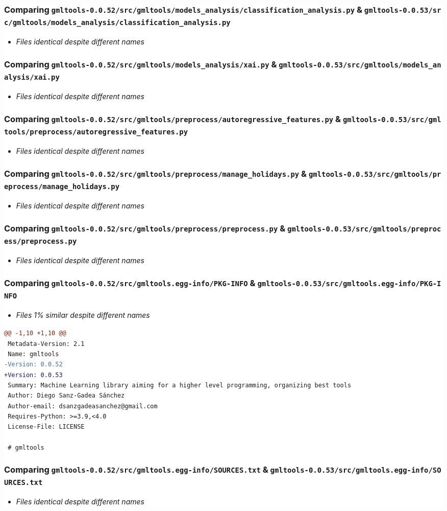 ### Comparing `gmltools-0.0.52/src/gmltools/models_analysis/classification_analysis.py` & `gmltools-0.0.53/src/gmltools/models_analysis/classification_analysis.py`

 * *Files identical despite different names*

### Comparing `gmltools-0.0.52/src/gmltools/models_analysis/xai.py` & `gmltools-0.0.53/src/gmltools/models_analysis/xai.py`

 * *Files identical despite different names*

### Comparing `gmltools-0.0.52/src/gmltools/preprocess/autoregressive_features.py` & `gmltools-0.0.53/src/gmltools/preprocess/autoregressive_features.py`

 * *Files identical despite different names*

### Comparing `gmltools-0.0.52/src/gmltools/preprocess/manage_holidays.py` & `gmltools-0.0.53/src/gmltools/preprocess/manage_holidays.py`

 * *Files identical despite different names*

### Comparing `gmltools-0.0.52/src/gmltools/preprocess/preprocess.py` & `gmltools-0.0.53/src/gmltools/preprocess/preprocess.py`

 * *Files identical despite different names*

### Comparing `gmltools-0.0.52/src/gmltools.egg-info/PKG-INFO` & `gmltools-0.0.53/src/gmltools.egg-info/PKG-INFO`

 * *Files 1% similar despite different names*

```diff
@@ -1,10 +1,10 @@
 Metadata-Version: 2.1
 Name: gmltools
-Version: 0.0.52
+Version: 0.0.53
 Summary: Machine Learning library aiming for a higher level programming, organizing best tools
 Author: Diego Sanz-Gadea Sánchez
 Author-email: dsanzgadeasanchez@gmail.com
 Requires-Python: >=3.9,<4.0
 License-File: LICENSE
 
 # gmltools
```

### Comparing `gmltools-0.0.52/src/gmltools.egg-info/SOURCES.txt` & `gmltools-0.0.53/src/gmltools.egg-info/SOURCES.txt`

 * *Files identical despite different names*


